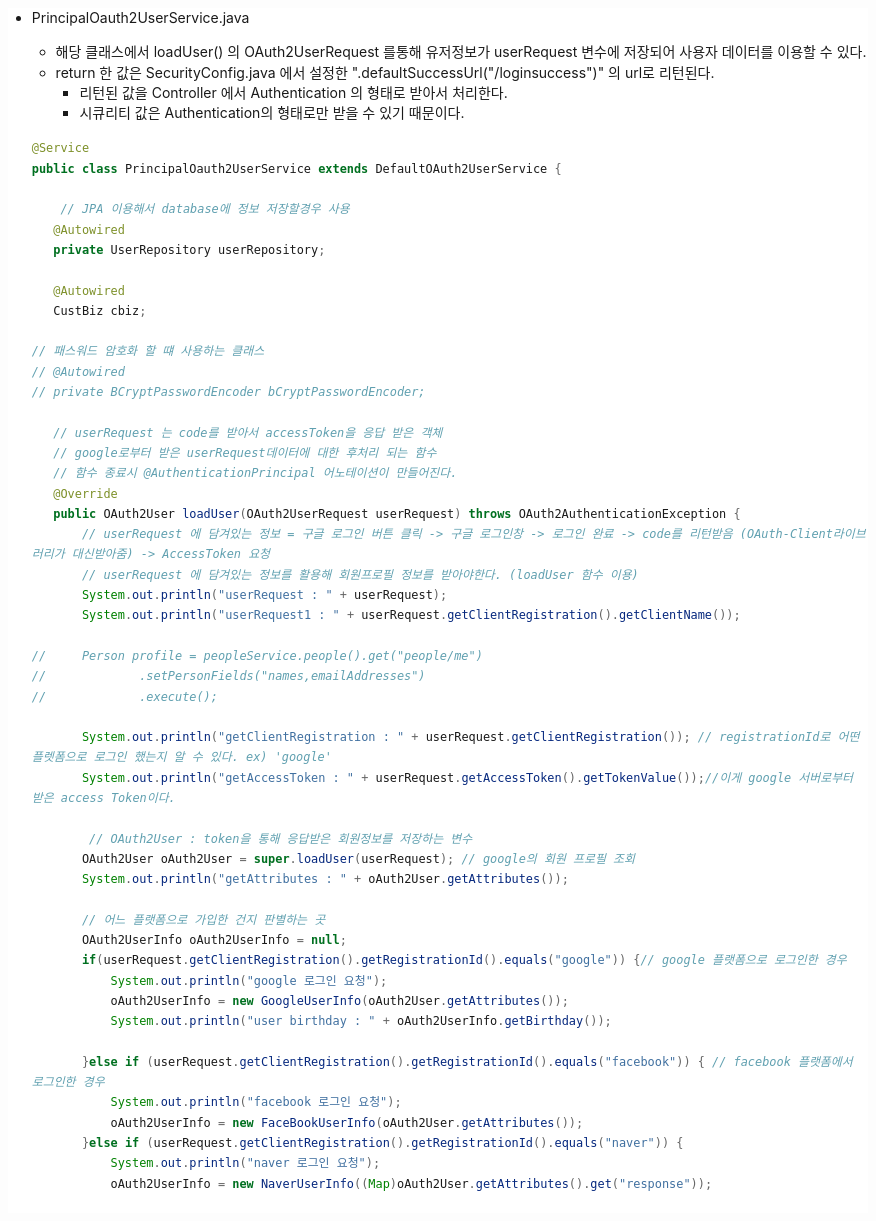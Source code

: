    - PrincipalOauth2UserService.java

     - 해당 클래스에서 loadUser() 의 OAuth2UserRequest 를통해 유저정보가 userRequest 변수에 저장되어 사용자 데이터를 이용할 수 있다. 
     - return 한 값은 SecurityConfig.java 에서 설정한 ".defaultSuccessUrl("/loginsuccess")" 의 url로 리턴된다. 
       - 리턴된 값을 Controller 에서 Authentication 의 형태로 받아서 처리한다. 
       - 시큐리티 값은 Authentication의 형태로만 받을 수 있기 때문이다. 

     ```java
     @Service
     public class PrincipalOauth2UserService extends DefaultOAuth2UserService {
     
         // JPA 이용해서 database에 정보 저장할경우 사용 
     	@Autowired
     	private UserRepository userRepository;
     	
     	@Autowired
     	CustBiz cbiz;
     
     // 패스워드 암호화 할 떄 사용하는 클래스 
     //	@Autowired
     //	private BCryptPasswordEncoder bCryptPasswordEncoder;
     
     	// userRequest 는 code를 받아서 accessToken을 응답 받은 객체
     	// google로부터 받은 userRequest데이터에 대한 후처리 되는 함수  
     	// 함수 종료시 @AuthenticationPrincipal 어노테이션이 만들어진다. 
     	@Override
     	public OAuth2User loadUser(OAuth2UserRequest userRequest) throws OAuth2AuthenticationException {
     		// userRequest 에 담겨있는 정보 = 구글 로그인 버튼 클릭 -> 구글 로그인창 -> 로그인 완료 -> code를 리턴받음 (OAuth-Client라이브러리가 대신받아줌) -> AccessToken 요청
     		// userRequest 에 담겨있는 정보를 활용해 회원프로필 정보를 받아야한다. (loadUser 함수 이용)
     		System.out.println("userRequest : " + userRequest);
     		System.out.println("userRequest1 : " + userRequest.getClientRegistration().getClientName());
     		
     //		Person profile = peopleService.people().get("people/me")
     //			    .setPersonFields("names,emailAddresses")
     //			    .execute();
     		
     		System.out.println("getClientRegistration : " + userRequest.getClientRegistration()); // registrationId로 어떤 플렛폼으로 로그인 했는지 알 수 있다. ex) 'google'
     		System.out.println("getAccessToken : " + userRequest.getAccessToken().getTokenValue());//이게 google 서버로부터 받은 access Token이다. 
     		
             // OAuth2User : token을 통해 응답받은 회원정보를 저장하는 변수 
     		OAuth2User oAuth2User = super.loadUser(userRequest); // google의 회원 프로필 조회
     		System.out.println("getAttributes : " + oAuth2User.getAttributes());
     		
     		// 어느 플랫폼으로 가입한 건지 판별하는 곳  
     		OAuth2UserInfo oAuth2UserInfo = null;
     		if(userRequest.getClientRegistration().getRegistrationId().equals("google")) {// google 플랫폼으로 로그인한 경우 
     			System.out.println("google 로그인 요청");
     			oAuth2UserInfo = new GoogleUserInfo(oAuth2User.getAttributes());
     			System.out.println("user birthday : " + oAuth2UserInfo.getBirthday());
     			
     		}else if (userRequest.getClientRegistration().getRegistrationId().equals("facebook")) { // facebook 플랫폼에서 로그인한 경우 
     			System.out.println("facebook 로그인 요청");
     			oAuth2UserInfo = new FaceBookUserInfo(oAuth2User.getAttributes());
     		}else if (userRequest.getClientRegistration().getRegistrationId().equals("naver")) {
     			System.out.println("naver 로그인 요청");
     			oAuth2UserInfo = new NaverUserInfo((Map)oAuth2User.getAttributes().get("response"));
     			